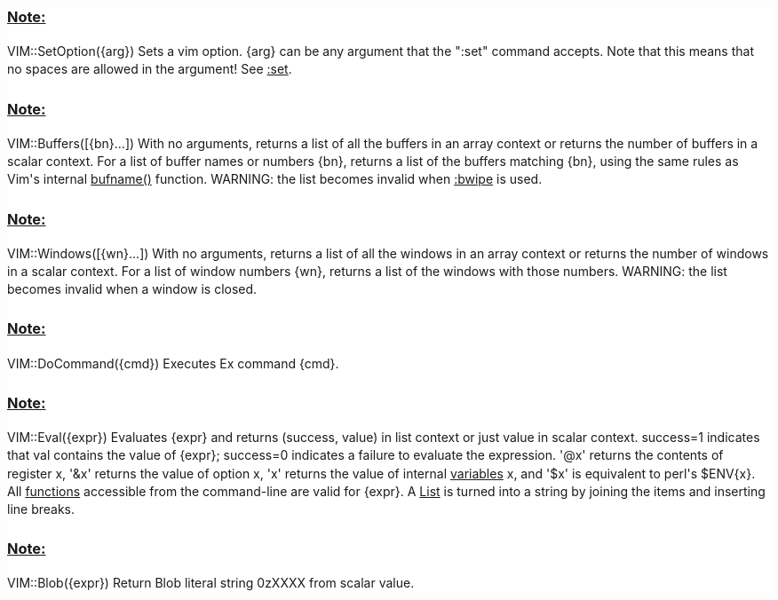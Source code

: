 ### <a id="perl-SetOption" class="section-title" href="#perl-SetOption">Note:</a>
VIM::SetOption({arg})	Sets a vim option.  {arg} can be any argument that the
			":set" command accepts.  Note that this means that no
			spaces are allowed in the argument!  See [:set](#:set).

### <a id="perl-Buffers" class="section-title" href="#perl-Buffers">Note:</a>
VIM::Buffers([{bn}...])	With no arguments, returns a list of all the buffers
			in an array context or returns the number of buffers
			in a scalar context.  For a list of buffer names or
			numbers {bn}, returns a list of the buffers matching
			{bn}, using the same rules as Vim's internal
			[bufname()](#bufname()) function.
			WARNING: the list becomes invalid when [:bwipe](#:bwipe) is
			used.

### <a id="perl-Windows" class="section-title" href="#perl-Windows">Note:</a>
VIM::Windows([{wn}...])	With no arguments, returns a list of all the windows
			in an array context or returns the number of windows
			in a scalar context.  For a list of window numbers
			{wn}, returns a list of the windows with those
			numbers.
			WARNING: the list becomes invalid when a window is
			closed.

### <a id="perl-DoCommand" class="section-title" href="#perl-DoCommand">Note:</a>
VIM::DoCommand({cmd})	Executes Ex command {cmd}.

### <a id="perl-Eval" class="section-title" href="#perl-Eval">Note:</a>
VIM::Eval({expr})	Evaluates {expr} and returns (success, value) in list
			context or just value in scalar context.
			success=1 indicates that val contains the value of
			{expr}; success=0 indicates a failure to evaluate
			the expression.  '@x' returns the contents of register
			x, '&x' returns the value of option x, 'x' returns the
			value of internal [variables](#variables) x, and '$x' is equivalent
			to perl's $ENV{x}.  All [functions](#functions) accessible from
			the command-line are valid for {expr}.
			A [List](#List) is turned into a string by joining the items
			and inserting line breaks.

### <a id="perl-Blob" class="section-title" href="#perl-Blob">Note:</a>
VIM::Blob({expr})	Return Blob literal string 0zXXXX from scalar value.

